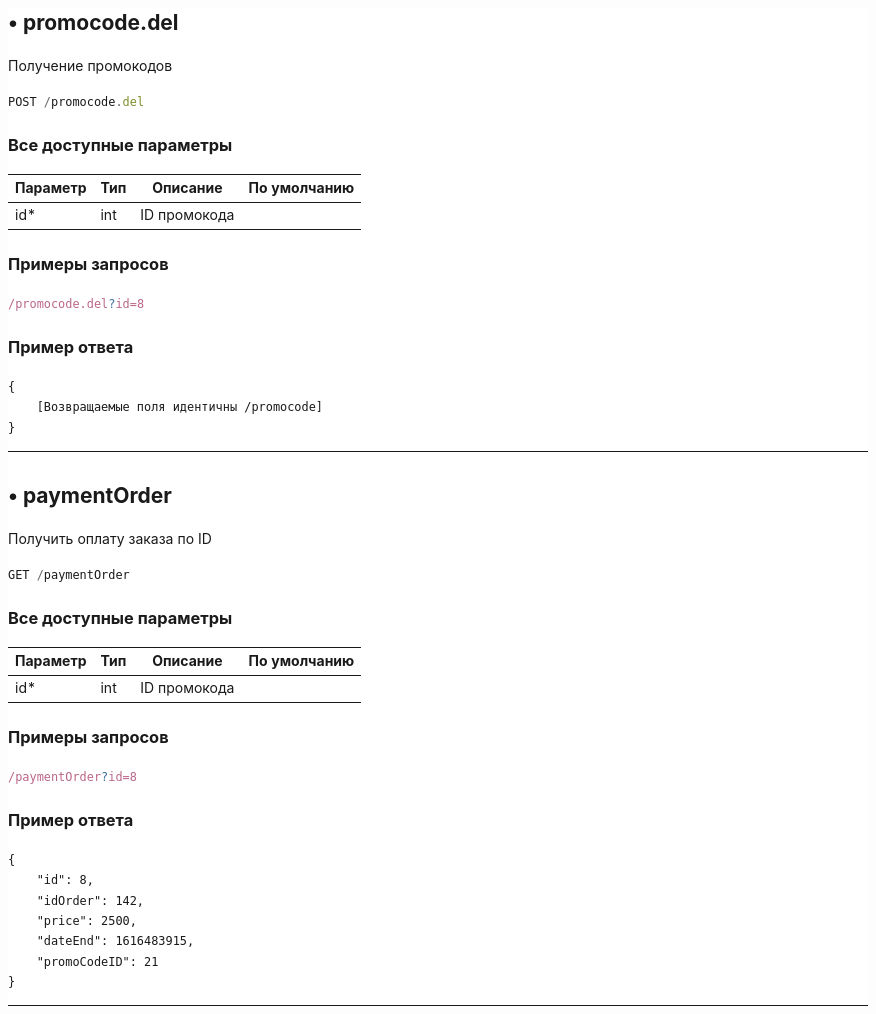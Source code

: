 

## • promocode.del
Получение промокодов
```js
POST /promocode.del
```

### Все доступные параметры
Параметр | Тип | Описание | По умолчанию
-- | -- | -- | --
id* | int | ID промокода

### Примеры запросов
```js
/promocode.del?id=8
```

### Пример ответа
```
{
    [Возвращаемые поля идентичны /promocode]
}
```
***



## • paymentOrder
Получить оплату заказа по ID
```js
GET /paymentOrder
```

### Все доступные параметры
Параметр | Тип | Описание | По умолчанию
-- | -- | -- | --
id* | int | ID промокода

### Примеры запросов
```js
/paymentOrder?id=8
```

### Пример ответа
```
{
    "id": 8,
    "idOrder": 142,
    "price": 2500,
    "dateEnd": 1616483915,
    "promoCodeID": 21
}
```
***
